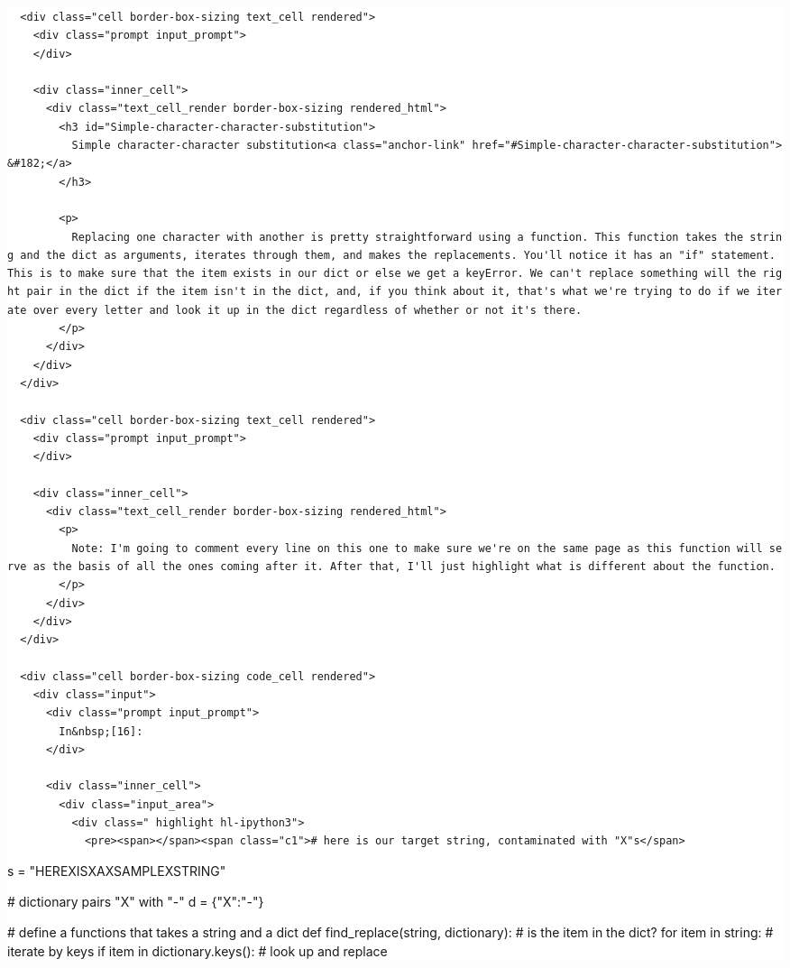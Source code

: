      <div class="cell border-box-sizing text_cell rendered">
        <div class="prompt input_prompt">
        </div>
        
        <div class="inner_cell">
          <div class="text_cell_render border-box-sizing rendered_html">
            <h3 id="Simple-character-character-substitution">
              Simple character-character substitution<a class="anchor-link" href="#Simple-character-character-substitution">&#182;</a>
            </h3>
            
            <p>
              Replacing one character with another is pretty straightforward using a function. This function takes the string and the dict as arguments, iterates through them, and makes the replacements. You'll notice it has an "if" statement. This is to make sure that the item exists in our dict or else we get a keyError. We can't replace something will the right pair in the dict if the item isn't in the dict, and, if you think about it, that's what we're trying to do if we iterate over every letter and look it up in the dict regardless of whether or not it's there.
            </p>
          </div>
        </div>
      </div>
      
      <div class="cell border-box-sizing text_cell rendered">
        <div class="prompt input_prompt">
        </div>
        
        <div class="inner_cell">
          <div class="text_cell_render border-box-sizing rendered_html">
            <p>
              Note: I'm going to comment every line on this one to make sure we're on the same page as this function will serve as the basis of all the ones coming after it. After that, I'll just highlight what is different about the function.
            </p>
          </div>
        </div>
      </div>
      
      <div class="cell border-box-sizing code_cell rendered">
        <div class="input">
          <div class="prompt input_prompt">
            In&nbsp;[16]:
          </div>
          
          <div class="inner_cell">
            <div class="input_area">
              <div class=" highlight hl-ipython3">
                <pre><span></span><span class="c1"># here is our target string, contaminated with "X"s</span>
<span class="n">s</span> <span class="o">=</span> <span class="s2">"HEREXISXAXSAMPLEXSTRING"</span>

<span class="c1"># dictionary pairs "X" with "-"</span>
<span class="n">d</span> <span class="o">=</span> <span class="p">{</span><span class="s2">"X"</span><span class="p">:</span><span class="s2">"-"</span><span class="p">}</span>

<span class="c1"># define a functions that takes a string and a dict</span>
<span class="k">def</span> <span class="nf">find_replace</span><span class="p">(</span><span class="n">string</span><span class="p">,</span> <span class="n">dictionary</span><span class="p">):</span>
    <span class="c1"># is the item in the dict?</span>
    <span class="k">for</span> <span class="n">item</span> <span class="ow">in</span> <span class="n">string</span><span class="p">:</span>
        <span class="c1"># iterate by keys</span>
        <span class="k">if</span> <span class="n">item</span> <span class="ow">in</span> <span class="n">dictionary</span><span class="o">.</span><span class="n">keys</span><span class="p">():</span>
            <span class="c1"># look up and replace</span>